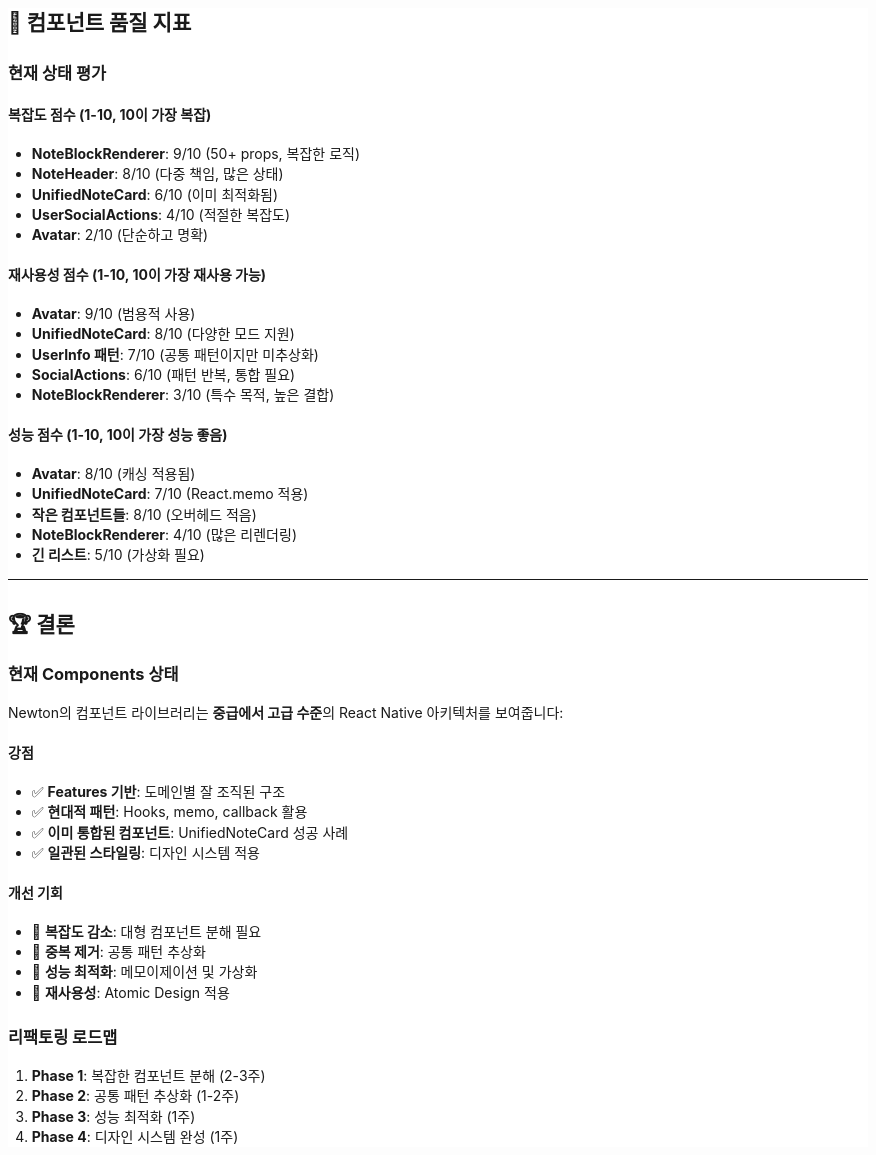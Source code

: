
## 🧪 컴포넌트 품질 지표

### 현재 상태 평가

#### 복잡도 점수 (1-10, 10이 가장 복잡)
- **NoteBlockRenderer**: 9/10 (50+ props, 복잡한 로직)
- **NoteHeader**: 8/10 (다중 책임, 많은 상태)
- **UnifiedNoteCard**: 6/10 (이미 최적화됨)
- **UserSocialActions**: 4/10 (적절한 복잡도)
- **Avatar**: 2/10 (단순하고 명확)

#### 재사용성 점수 (1-10, 10이 가장 재사용 가능)
- **Avatar**: 9/10 (범용적 사용)
- **UnifiedNoteCard**: 8/10 (다양한 모드 지원)
- **UserInfo 패턴**: 7/10 (공통 패턴이지만 미추상화)
- **SocialActions**: 6/10 (패턴 반복, 통합 필요)
- **NoteBlockRenderer**: 3/10 (특수 목적, 높은 결합)

#### 성능 점수 (1-10, 10이 가장 성능 좋음)
- **Avatar**: 8/10 (캐싱 적용됨)
- **UnifiedNoteCard**: 7/10 (React.memo 적용)
- **작은 컴포넌트들**: 8/10 (오버헤드 적음)
- **NoteBlockRenderer**: 4/10 (많은 리렌더링)
- **긴 리스트**: 5/10 (가상화 필요)

---

## 🏆 결론

### 현재 Components 상태
Newton의 컴포넌트 라이브러리는 **중급에서 고급 수준**의 React Native 아키텍처를 보여줍니다:

#### 강점
- ✅ **Features 기반**: 도메인별 잘 조직된 구조
- ✅ **현대적 패턴**: Hooks, memo, callback 활용
- ✅ **이미 통합된 컴포넌트**: UnifiedNoteCard 성공 사례
- ✅ **일관된 스타일링**: 디자인 시스템 적용

#### 개선 기회
- 🔄 **복잡도 감소**: 대형 컴포넌트 분해 필요
- 🔄 **중복 제거**: 공통 패턴 추상화
- 🔄 **성능 최적화**: 메모이제이션 및 가상화
- 🔄 **재사용성**: Atomic Design 적용

### 리팩토링 로드맵
1. **Phase 1**: 복잡한 컴포넌트 분해 (2-3주)
2. **Phase 2**: 공통 패턴 추상화 (1-2주)  
3. **Phase 3**: 성능 최적화 (1주)
4. **Phase 4**: 디자인 시스템 완성 (1주)
